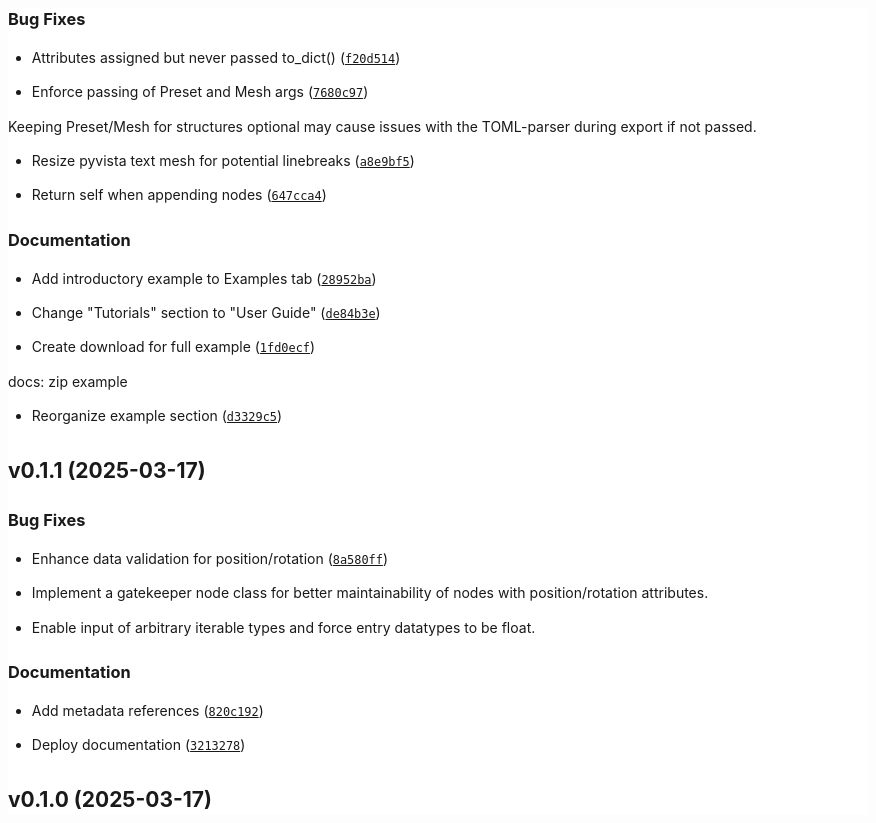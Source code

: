 ### Bug Fixes

- Attributes assigned but never passed to_dict()
  ([`f20d514`](https://github.com/cuenlueer/npxpy/commit/f20d51441dfaf6da68221891fd69c596ce556123))

- Enforce passing of Preset and Mesh args
  ([`7680c97`](https://github.com/cuenlueer/npxpy/commit/7680c97ec33787d85ec794d73d80ce7c206a20e8))

Keeping Preset/Mesh for structures optional may cause issues with the TOML-parser during export if
  not passed.

- Resize pyvista text mesh for potential linebreaks
  ([`a8e9bf5`](https://github.com/cuenlueer/npxpy/commit/a8e9bf56f8d6a038a751cab36d7faba5be75d3fe))

- Return self when appending nodes
  ([`647cca4`](https://github.com/cuenlueer/npxpy/commit/647cca4af3fe583d81f51995bb9f790e2440fb82))

### Documentation

- Add introductory example to Examples tab
  ([`28952ba`](https://github.com/cuenlueer/npxpy/commit/28952bac30ae4804c7b8e9ab1704ac294214f95a))

- Change "Tutorials" section to "User Guide"
  ([`de84b3e`](https://github.com/cuenlueer/npxpy/commit/de84b3e7cf4623f407f342909125bcdd28fbd595))

- Create download for full example
  ([`1fd0ecf`](https://github.com/cuenlueer/npxpy/commit/1fd0ecf6e298ab3a4231d792deb549848980bb2b))

docs: zip example

- Reorganize example section
  ([`d3329c5`](https://github.com/cuenlueer/npxpy/commit/d3329c547b9002480e9845f13c89b40ea4720eee))


## v0.1.1 (2025-03-17)

### Bug Fixes

- Enhance data validation for position/rotation
  ([`8a580ff`](https://github.com/cuenlueer/npxpy/commit/8a580ff09a26a47af8a23a7fb1ca2ccbc4c31fc5))

- Implement a gatekeeper node class for better maintainability of nodes with position/rotation
  attributes.

- Enable input of arbitrary iterable types and force entry datatypes to be float.

### Documentation

- Add metadata references
  ([`820c192`](https://github.com/cuenlueer/npxpy/commit/820c192404da1a148a14416d495d245882b4657d))

- Deploy documentation
  ([`3213278`](https://github.com/cuenlueer/npxpy/commit/3213278a48e4a64d9b3c6700b86628f241217e22))


## v0.1.0 (2025-03-17)
